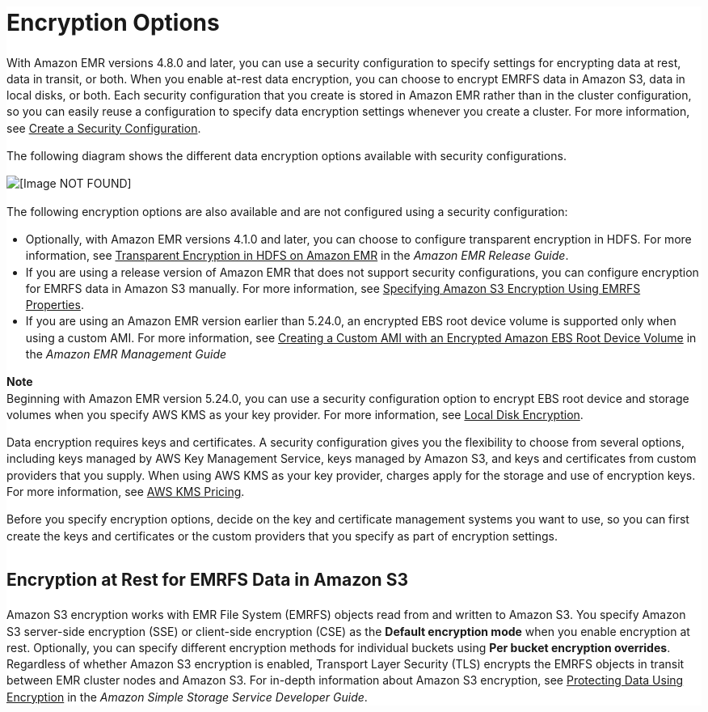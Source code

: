 # Encryption Options<a name="emr-data-encryption-options"></a>

With Amazon EMR versions 4\.8\.0 and later, you can use a security configuration to specify settings for encrypting data at rest, data in transit, or both\. When you enable at\-rest data encryption, you can choose to encrypt EMRFS data in Amazon S3, data in local disks, or both\. Each security configuration that you create is stored in Amazon EMR rather than in the cluster configuration, so you can easily reuse a configuration to specify data encryption settings whenever you create a cluster\. For more information, see [Create a Security Configuration](emr-create-security-configuration.md)\.

The following diagram shows the different data encryption options available with security configurations\. 

![\[Image NOT FOUND\]](http://docs.aws.amazon.com/emr/latest/ManagementGuide/images/emr-encryption.png)

The following encryption options are also available and are not configured using a security configuration:
+ Optionally, with Amazon EMR versions 4\.1\.0 and later, you can choose to configure transparent encryption in HDFS\. For more information, see [Transparent Encryption in HDFS on Amazon EMR](https://docs.aws.amazon.com/emr/latest/ReleaseGuide/emr-encryption-tdehdfs.html) in the *Amazon EMR Release Guide*\.
+ If you are using a release version of Amazon EMR that does not support security configurations, you can configure encryption for EMRFS data in Amazon S3 manually\. For more information, see [Specifying Amazon S3 Encryption Using EMRFS Properties](emr-emrfs-encryption.md)\.
+  If you are using an Amazon EMR version earlier than 5\.24\.0, an encrypted EBS root device volume is supported only when using a custom AMI\. For more information, see [Creating a Custom AMI with an Encrypted Amazon EBS Root Device Volume](https://docs.aws.amazon.com/emr/latest/ManagementGuide/emr-custom-ami.html#emr-custom-ami-encrypted) in the *Amazon EMR Management Guide*

**Note**  
Beginning with Amazon EMR version 5\.24\.0, you can use a security configuration option to encrypt EBS root device and storage volumes when you specify AWS KMS as your key provider\. For more information, see [Local Disk Encryption](#emr-encryption-localdisk)\.

Data encryption requires keys and certificates\. A security configuration gives you the flexibility to choose from several options, including keys managed by AWS Key Management Service, keys managed by Amazon S3, and keys and certificates from custom providers that you supply\. When using AWS KMS as your key provider, charges apply for the storage and use of encryption keys\. For more information, see [AWS KMS Pricing](https://aws.amazon.com/kms/pricing/)\.

Before you specify encryption options, decide on the key and certificate management systems you want to use, so you can first create the keys and certificates or the custom providers that you specify as part of encryption settings\.

## Encryption at Rest for EMRFS Data in Amazon S3<a name="emr-encryption-s3"></a>

Amazon S3 encryption works with EMR File System \(EMRFS\) objects read from and written to Amazon S3\. You specify Amazon S3 server\-side encryption \(SSE\) or client\-side encryption \(CSE\) as the **Default encryption mode** when you enable encryption at rest\. Optionally, you can specify different encryption methods for individual buckets using **Per bucket encryption overrides**\. Regardless of whether Amazon S3 encryption is enabled, Transport Layer Security \(TLS\) encrypts the EMRFS objects in transit between EMR cluster nodes and Amazon S3\. For in\-depth information about Amazon S3 encryption, see [Protecting Data Using Encryption](https://docs.aws.amazon.com/AmazonS3/latest/dev/UsingEncryption.html) in the *Amazon Simple Storage Service Developer Guide*\.
